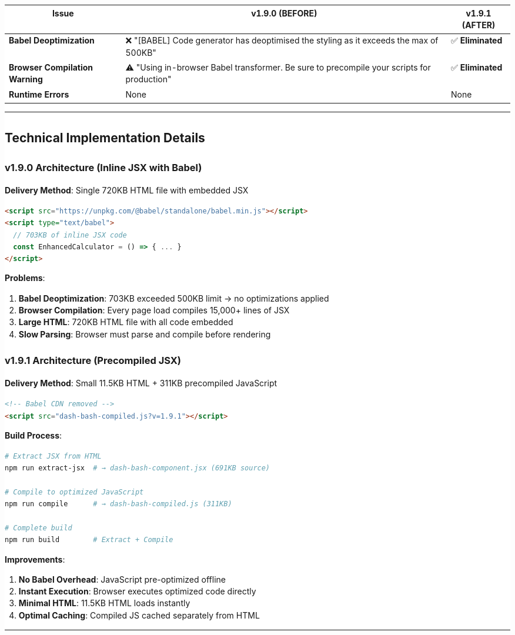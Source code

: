 | Issue | v1.9.0 (BEFORE) | v1.9.1 (AFTER) |
|-------|-----------------|----------------|
| **Babel Deoptimization** | ❌ "[BABEL] Code generator has deoptimised the styling as it exceeds the max of 500KB" | ✅ **Eliminated** |
| **Browser Compilation Warning** | ⚠️ "Using in-browser Babel transformer. Be sure to precompile your scripts for production" | ✅ **Eliminated** |
| **Runtime Errors** | None | None |

---

## Technical Implementation Details

### v1.9.0 Architecture (Inline JSX with Babel)

**Delivery Method**: Single 720KB HTML file with embedded JSX
```html
<script src="https://unpkg.com/@babel/standalone/babel.min.js"></script>
<script type="text/babel">
  // 703KB of inline JSX code
  const EnhancedCalculator = () => { ... }
</script>
```

**Problems**:
1. **Babel Deoptimization**: 703KB exceeded 500KB limit → no optimizations applied
2. **Browser Compilation**: Every page load compiles 15,000+ lines of JSX
3. **Large HTML**: 720KB HTML file with all code embedded
4. **Slow Parsing**: Browser must parse and compile before rendering

### v1.9.1 Architecture (Precompiled JSX)

**Delivery Method**: Small 11.5KB HTML + 311KB precompiled JavaScript
```html
<!-- Babel CDN removed -->
<script src="dash-bash-compiled.js?v=1.9.1"></script>
```

**Build Process**:
```bash
# Extract JSX from HTML
npm run extract-jsx  # → dash-bash-component.jsx (691KB source)

# Compile to optimized JavaScript
npm run compile      # → dash-bash-compiled.js (311KB)

# Complete build
npm run build        # Extract + Compile
```

**Improvements**:
1. **No Babel Overhead**: JavaScript pre-optimized offline
2. **Instant Execution**: Browser executes optimized code directly
3. **Minimal HTML**: 11.5KB HTML loads instantly
4. **Optimal Caching**: Compiled JS cached separately from HTML

---